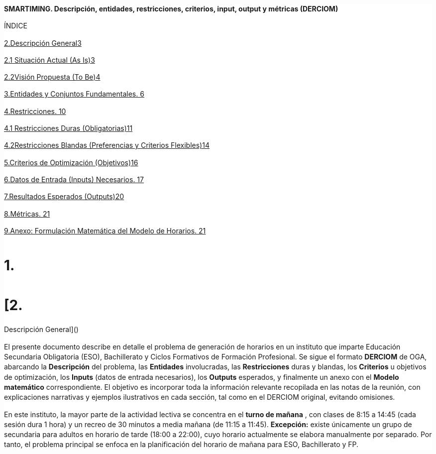 **SMARTIMING.
Descripción, entidades, restricciones, criterios, input, output y métricas
(DERCIOM)**

 ÍNDICE

 [2.Descripción General3](#_Toc210221787)

 [2.1  Situación
 Actual (As Is)3](#_Toc210221788)

 [2.2Visión
 Propuesta (To Be)4](#_Toc210221789)

 [3.Entidades y Conjuntos Fundamentales. 6](#_Toc210221790)

 [4.Restricciones. 10](#_Toc210221791)

 [4.1  Restricciones
 Duras (Obligatorias)11](#_Toc210221792)

 [4.2Restricciones
 Blandas (Preferencias y Criterios Flexibles)14](#_Toc210221793)

 [5.Criterios de Optimización (Objetivos)16](#_Toc210221794)

 [6.Datos de Entrada (Inputs) Necesarios. 17](#_Toc210221795)

 [7.Resultados Esperados (Outputs)20](#_Toc210221796)

 [8.Métricas. 21](#_Toc210221797)

 [9.Anexo: Formulación Matemática del Modelo de Horarios. 21](#_Toc210221798)

# 1.

# [2.

Descripción General]()

El presente documento describe en detalle el problema de
generación de horarios en un instituto que imparte Educación Secundaria
Obligatoria (ESO), Bachillerato y Ciclos Formativos de Formación Profesional.
Se sigue el formato **DERCIOM** de OGA, abarcando la **Descripción** del
problema, las **Entidades** involucradas, las **Restricciones** duras y
blandas, los **Criterios** u objetivos de optimización, los **Inputs**
(datos de entrada necesarios), los **Outputs** esperados, y finalmente un
anexo con el **Modelo matemático** correspondiente. El objetivo es
incorporar toda la información relevante recopilada en las notas de la reunión,
con explicaciones narrativas y ejemplos ilustrativos en cada sección, tal como
en el DERCIOM original, evitando omisiones.

En este
instituto, la mayor parte de la actividad lectiva se concentra en el  **turno
de mañana** , con clases de 8:15 a 14:45 (cada sesión dura 1 hora) y un recreo
de 30 minutos a media mañana (de 11:15 a 11:45). **Excepción:** existe
únicamente un grupo de secundaria para adultos en horario de tarde (18:00 a
22:00), cuyo horario actualmente se elabora manualmente por separado. Por
tanto, el problema principal se enfoca en la planificación del horario de
mañana para ESO, Bachillerato y FP.
